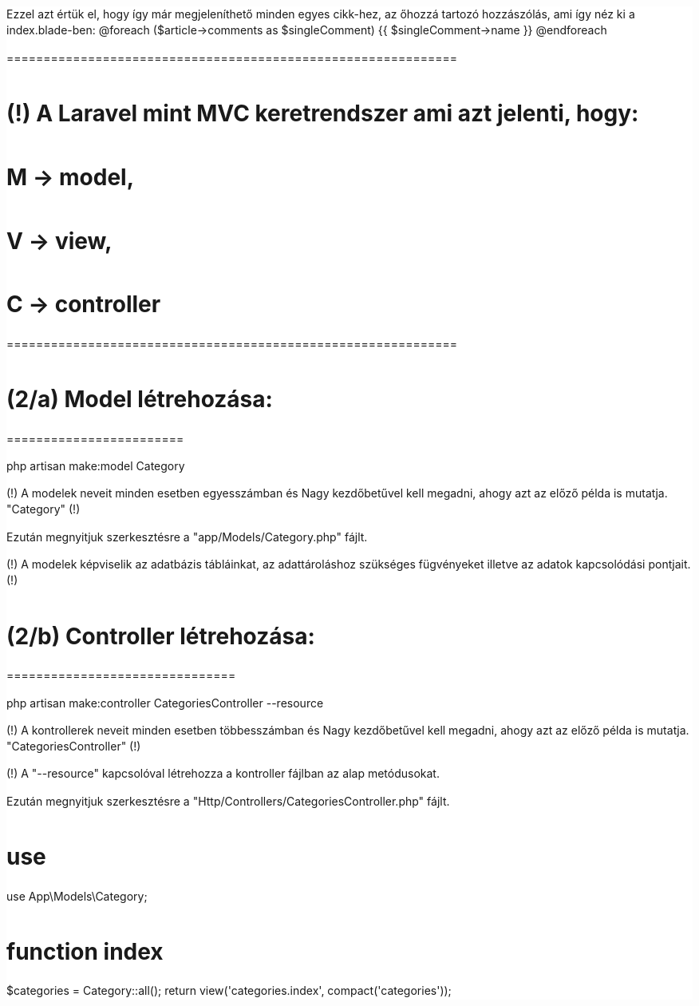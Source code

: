 Ezzel azt értük el, hogy így már megjeleníthető minden egyes cikk-hez, az őhozzá tartozó hozzászólás, ami így néz ki a index.blade-ben:
    @foreach ($article->comments as $singleComment)
        {{ $singleComment->name }}
    @endforeach    

=============================================================
# (!) A Laravel mint MVC keretrendszer ami azt jelenti, hogy:
# M -> model, 
# V -> view, 
# C -> controller
=============================================================

# (2/a) Model létrehozása:
========================

php artisan make:model Category

(!) A modelek neveit minden esetben egyesszámban és Nagy kezdőbetűvel kell megadni, ahogy azt az előző példa is mutatja. "Category" (!)

Ezután megnyitjuk szerkesztésre a "app/Models/Category.php" fájlt.

(!) A modelek képviselik az adatbázis tábláinkat, az adattároláshoz szükséges fügvényeket illetve az adatok kapcsolódási pontjait. (!)

# (2/b) Controller létrehozása:
===============================

php artisan make:controller CategoriesController --resource

(!) A kontrollerek neveit minden esetben többesszámban és Nagy kezdőbetűvel kell megadni, ahogy azt az előző példa is mutatja. "CategoriesController" (!)

(!) A "--resource" kapcsolóval létrehozza a kontroller fájlban az alap metódusokat.

Ezután megnyitjuk szerkesztésre a "Http/Controllers/CategoriesController.php" fájlt.

# use
use App\Models\Category;

# function index
$categories = Category::all();
        return view('categories.index', compact('categories'));
